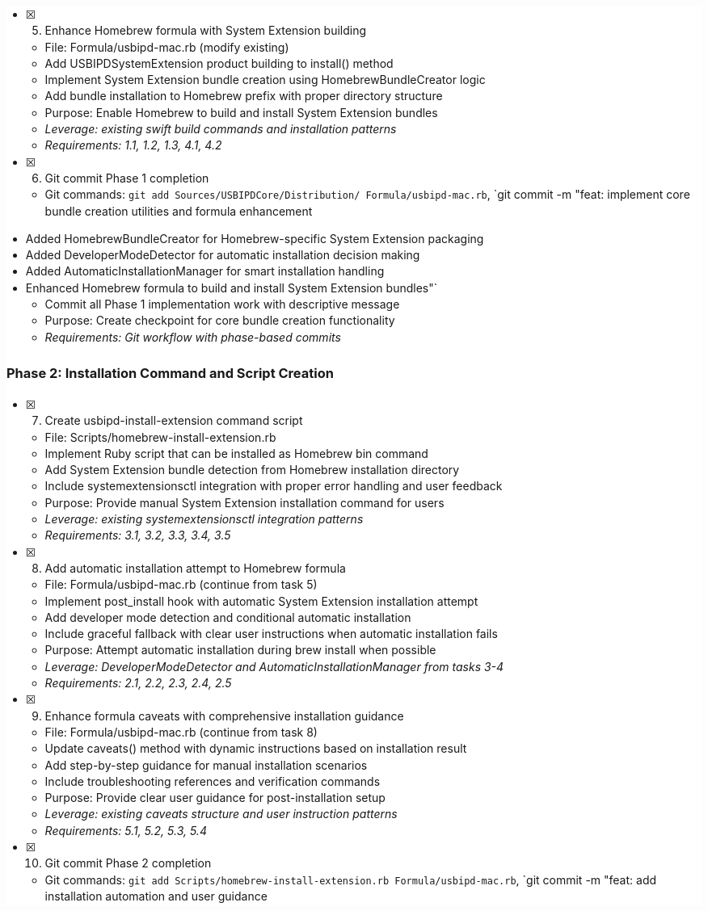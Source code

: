 - [x] 5. Enhance Homebrew formula with System Extension building
  - File: Formula/usbipd-mac.rb (modify existing)
  - Add USBIPDSystemExtension product building to install() method
  - Implement System Extension bundle creation using HomebrewBundleCreator logic
  - Add bundle installation to Homebrew prefix with proper directory structure
  - Purpose: Enable Homebrew to build and install System Extension bundles
  - _Leverage: existing swift build commands and installation patterns_
  - _Requirements: 1.1, 1.2, 1.3, 4.1, 4.2_

- [x] 6. Git commit Phase 1 completion
  - Git commands: `git add Sources/USBIPDCore/Distribution/ Formula/usbipd-mac.rb`, `git commit -m "feat: implement core bundle creation utilities and formula enhancement

- Added HomebrewBundleCreator for Homebrew-specific System Extension packaging
- Added DeveloperModeDetector for automatic installation decision making  
- Added AutomaticInstallationManager for smart installation handling
- Enhanced Homebrew formula to build and install System Extension bundles"`
  - Commit all Phase 1 implementation work with descriptive message
  - Purpose: Create checkpoint for core bundle creation functionality
  - _Requirements: Git workflow with phase-based commits_

### Phase 2: Installation Command and Script Creation

- [x] 7. Create usbipd-install-extension command script
  - File: Scripts/homebrew-install-extension.rb
  - Implement Ruby script that can be installed as Homebrew bin command
  - Add System Extension bundle detection from Homebrew installation directory
  - Include systemextensionsctl integration with proper error handling and user feedback
  - Purpose: Provide manual System Extension installation command for users
  - _Leverage: existing systemextensionsctl integration patterns_
  - _Requirements: 3.1, 3.2, 3.3, 3.4, 3.5_

- [x] 8. Add automatic installation attempt to Homebrew formula
  - File: Formula/usbipd-mac.rb (continue from task 5)
  - Implement post_install hook with automatic System Extension installation attempt
  - Add developer mode detection and conditional automatic installation
  - Include graceful fallback with clear user instructions when automatic installation fails
  - Purpose: Attempt automatic installation during brew install when possible
  - _Leverage: DeveloperModeDetector and AutomaticInstallationManager from tasks 3-4_
  - _Requirements: 2.1, 2.2, 2.3, 2.4, 2.5_

- [x] 9. Enhance formula caveats with comprehensive installation guidance
  - File: Formula/usbipd-mac.rb (continue from task 8)
  - Update caveats() method with dynamic instructions based on installation result
  - Add step-by-step guidance for manual installation scenarios
  - Include troubleshooting references and verification commands
  - Purpose: Provide clear user guidance for post-installation setup
  - _Leverage: existing caveats structure and user instruction patterns_
  - _Requirements: 5.1, 5.2, 5.3, 5.4_

- [x] 10. Git commit Phase 2 completion
  - Git commands: `git add Scripts/homebrew-install-extension.rb Formula/usbipd-mac.rb`, `git commit -m "feat: add installation automation and user guidance
